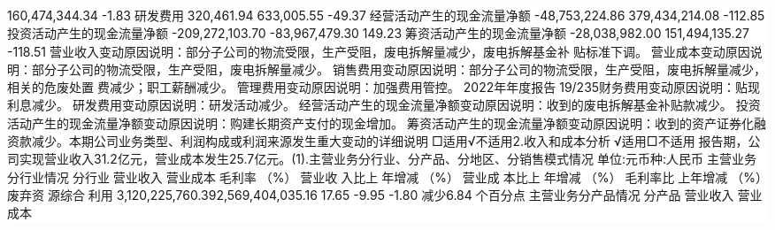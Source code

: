 160,474,344.34
-1.83
研发费用
320,461.94
633,005.55
-49.37
经营活动产生的现金流量净额
-48,753,224.86
379,434,214.08
-112.85
投资活动产生的现金流量净额
-209,272,103.70
-83,967,479.30
149.23
筹资活动产生的现金流量净额
-28,038,982.00
151,494,135.27
-118.51
营业收入变动原因说明：部分子公司的物流受限，生产受阻，废电拆解量减少，废电拆解基金补
贴标准下调。
营业成本变动原因说明：部分子公司的物流受限，生产受阻，废电拆解量减少。
销售费用变动原因说明：部分子公司的物流受限，生产受阻，废电拆解量减少，相关的危废处置
费减少；职工薪酬减少。
管理费用变动原因说明：加强费用管控。
2022年年度报告
19/235财务费用变动原因说明：贴现利息减少。
研发费用变动原因说明：研发活动减少。
经营活动产生的现金流量净额变动原因说明：收到的废电拆解基金补贴款减少。
投资活动产生的现金流量净额变动原因说明：购建长期资产支付的现金增加。
筹资活动产生的现金流量净额变动原因说明：收到的资产证券化融资款减少。本期公司业务类型、利润构成或利润来源发生重大变动的详细说明
□适用√不适用2.收入和成本分析
√适用□不适用
报告期，公司实现营业收入31.2亿元，营业成本发生25.7亿元。(1).主营业务分行业、分产品、分地区、分销售模式情况
单位:元币种:人民币
主营业务分行业情况
分行业
营业收入
营业成本
毛利率
（%）
营业收
入比上
年增减
（%）
营业成
本比上
年增减
（%）
毛利率比
上年增减
（%）
废弃资
源综合
利用
3,120,225,760.392,569,404,035.16
17.65
-9.95
-1.80
减少6.84
个百分点
主营业务分产品情况
分产品
营业收入
营业成本